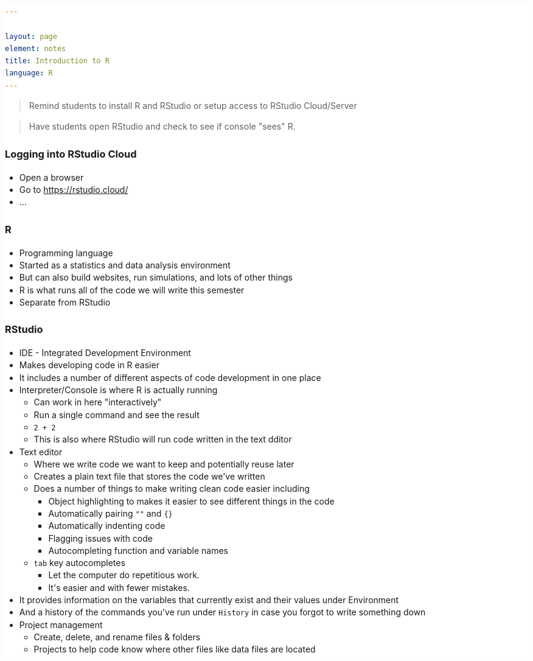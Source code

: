 ```yaml
---

layout: page
element: notes
title: Introduction to R
language: R
---
```


> Remind students to install R and RStudio or setup access to RStudio Cloud/Server

> Have students open RStudio and check to see if console "sees" R.

### Logging into RStudio Cloud

* Open a browser
* Go to https://rstudio.cloud/
* ...


### R

* Programming language
* Started as a statistics and data analysis environment
* But can also build websites, run simulations, and lots of other things
* R is what runs all of the code we will write this semester
* Separate from RStudio

### RStudio

* IDE - Integrated Development Environment
* Makes developing code in R easier
* It includes a number of different aspects of code development in one place
* Interpreter/Console is where R is actually running
    * Can work in here "interactively"
    * Run a single command and see the result
    * `2 + 2`
    * This is also where RStudio will run code written in the text dditor
* Text editor
    * Where we write code we want to keep and potentially reuse later
    * Creates a plain text file that stores the code we've written
    * Does a number of things to make writing clean code easier including
        * Object highlighting to makes it easier to see different things in the code
        * Automatically pairing `""` and `{}`
        * Automatically indenting code
        * Flagging issues with code
        * Autocompleting function and variable names
    * `tab` key autocompletes
        * Let the computer do repetitious work. 
        * It's easier and with fewer mistakes.
* It provides information on the variables that currently exist and their values under Environment
* And a history of the commands you've run under `History` in case you forgot to write something down
* Project management
    * Create, delete, and rename files & folders
    * Projects to help code know where other files like data files are located
